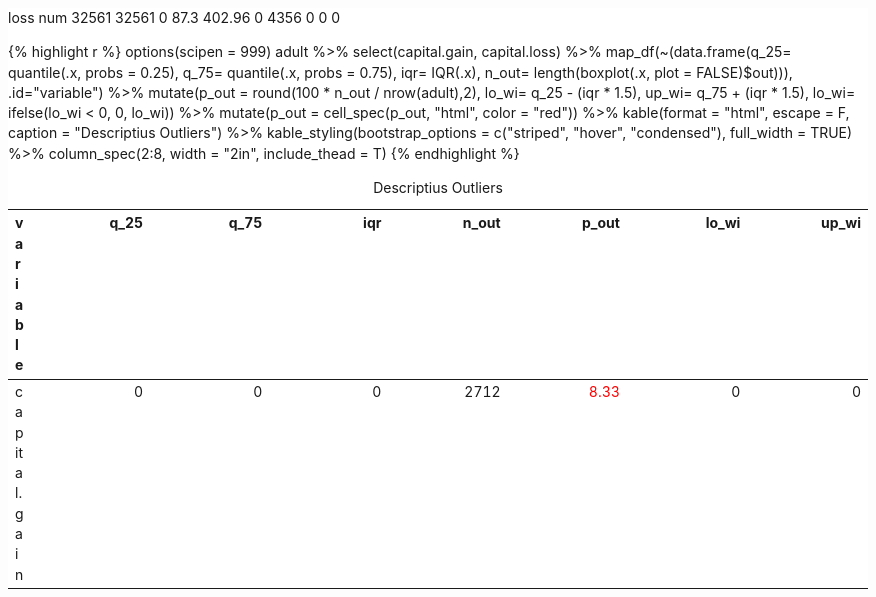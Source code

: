   </tr>
  <tr>
   <td style="text-align:left;"> loss </td>
   <td style="text-align:left;width: 1.5in; "> num </td>
   <td style="text-align:left;width: 1.5in; "> 32561 </td>
   <td style="text-align:left;width: 1.5in; "> 32561 </td>
   <td style="text-align:left;width: 1.5in; "> 0 </td>
   <td style="text-align:left;width: 1.5in; "> 87.3 </td>
   <td style="text-align:left;width: 1.5in; "> 402.96 </td>
   <td style="text-align:left;width: 1.5in; "> 0 </td>
   <td style="text-align:left;width: 1.5in; "> 4356 </td>
   <td style="text-align:left;width: 1.5in; "> 0 </td>
   <td style="text-align:left;width: 1.5in; "> 0 </td>
   <td style="text-align:left;"> 0 </td>
  </tr>
</tbody>
</table>
 

{% highlight r %}
options(scipen = 999)
adult %>% 
  select(capital.gain, capital.loss) %>% 
  map_df(~(data.frame(q_25= quantile(.x, probs = 0.25),
                      q_75= quantile(.x, probs = 0.75),
                      iqr= IQR(.x),
                      n_out= length(boxplot(.x, plot = FALSE)$out))),
         .id="variable") %>% 
  mutate(p_out = round(100 * n_out / nrow(adult),2),
         lo_wi= q_25 - (iqr * 1.5),
         up_wi= q_75 + (iqr * 1.5),
         lo_wi= ifelse(lo_wi < 0, 0, lo_wi)) %>% 
  mutate(p_out = cell_spec(p_out, "html", color = "red")) %>% 
  kable(format = "html", escape = F, caption = "Descriptius Outliers") %>% 
  kable_styling(bootstrap_options = c("striped", "hover", "condensed"), 
                full_width = TRUE) %>% 
    column_spec(2:8, width = "2in", include_thead = T)
{% endhighlight %}

<table class="table table-striped table-hover table-condensed" style="margin-left: auto; margin-right: auto;">
<caption>Descriptius Outliers</caption>
 <thead>
  <tr>
   <th style="text-align:left;"> variable </th>
   <th style="text-align:right;width: 2in; "> q_25 </th>
   <th style="text-align:right;width: 2in; "> q_75 </th>
   <th style="text-align:right;width: 2in; "> iqr </th>
   <th style="text-align:right;width: 2in; "> n_out </th>
   <th style="text-align:right;width: 2in; "> p_out </th>
   <th style="text-align:right;width: 2in; "> lo_wi </th>
   <th style="text-align:right;width: 2in; "> up_wi </th>
  </tr>
 </thead>
<tbody>
  <tr>
   <td style="text-align:left;"> capital.gain </td>
   <td style="text-align:right;width: 2in; "> 0 </td>
   <td style="text-align:right;width: 2in; "> 0 </td>
   <td style="text-align:right;width: 2in; "> 0 </td>
   <td style="text-align:right;width: 2in; "> 2712 </td>
   <td style="text-align:right;width: 2in; "> <span style="     color: red !important;">8.33</span> </td>
   <td style="text-align:right;width: 2in; "> 0 </td>
   <td style="text-align:right;width: 2in; "> 0 </td>